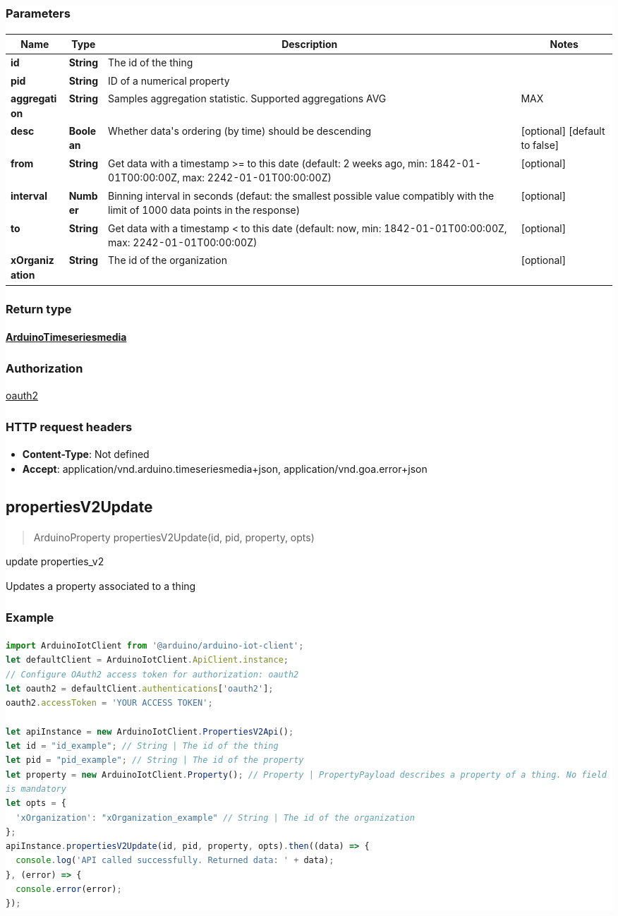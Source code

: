 ### Parameters


Name | Type | Description  | Notes
------------- | ------------- | ------------- | -------------
 **id** | **String**| The id of the thing | 
 **pid** | **String**| ID of a numerical property | 
 **aggregation** | **String**| Samples aggregation statistic. Supported aggregations AVG|MAX|MIN|COUNT|SUM|PCT_99|PCT_95|PCT_90|PCT_75|PCT_50|PCT_15|PCT_5 | [optional] 
 **desc** | **Boolean**| Whether data&#39;s ordering (by time) should be descending | [optional] [default to false]
 **from** | **String**| Get data with a timestamp &gt;&#x3D; to this date (default: 2 weeks ago, min: 1842-01-01T00:00:00Z, max: 2242-01-01T00:00:00Z) | [optional] 
 **interval** | **Number**| Binning interval in seconds (defaut: the smallest possible value compatibly with the limit of 1000 data points in the response) | [optional] 
 **to** | **String**| Get data with a timestamp &lt; to this date (default: now, min: 1842-01-01T00:00:00Z, max: 2242-01-01T00:00:00Z) | [optional] 
 **xOrganization** | **String**| The id of the organization | [optional] 

### Return type

[**ArduinoTimeseriesmedia**](ArduinoTimeseriesmedia.md)

### Authorization

[oauth2](../README.md#oauth2)

### HTTP request headers

- **Content-Type**: Not defined
- **Accept**: application/vnd.arduino.timeseriesmedia+json, application/vnd.goa.error+json


## propertiesV2Update

> ArduinoProperty propertiesV2Update(id, pid, property, opts)

update properties_v2

Updates a property associated to a thing

### Example

```javascript
import ArduinoIotClient from '@arduino/arduino-iot-client';
let defaultClient = ArduinoIotClient.ApiClient.instance;
// Configure OAuth2 access token for authorization: oauth2
let oauth2 = defaultClient.authentications['oauth2'];
oauth2.accessToken = 'YOUR ACCESS TOKEN';

let apiInstance = new ArduinoIotClient.PropertiesV2Api();
let id = "id_example"; // String | The id of the thing
let pid = "pid_example"; // String | The id of the property
let property = new ArduinoIotClient.Property(); // Property | PropertyPayload describes a property of a thing. No field is mandatory
let opts = {
  'xOrganization': "xOrganization_example" // String | The id of the organization
};
apiInstance.propertiesV2Update(id, pid, property, opts).then((data) => {
  console.log('API called successfully. Returned data: ' + data);
}, (error) => {
  console.error(error);
});

```
